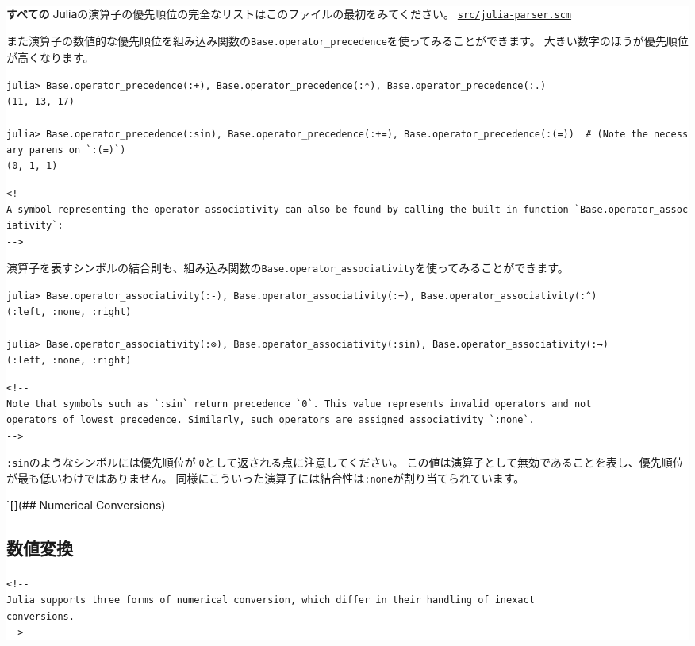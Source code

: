 **すべての** Juliaの演算子の優先順位の完全なリストはこのファイルの最初をみてください。
[`src/julia-parser.scm`](https://github.com/JuliaLang/julia/blob/master/src/julia-parser.scm)

また演算子の数値的な優先順位を組み込み関数の`Base.operator_precedence`を使ってみることができます。
大きい数字のほうが優先順位が高くなります。


```jldoctest
julia> Base.operator_precedence(:+), Base.operator_precedence(:*), Base.operator_precedence(:.)
(11, 13, 17)

julia> Base.operator_precedence(:sin), Base.operator_precedence(:+=), Base.operator_precedence(:(=))  # (Note the necessary parens on `:(=)`)
(0, 1, 1)
```

```@raw html
<!--
A symbol representing the operator associativity can also be found by calling the built-in function `Base.operator_associativity`:
-->
```
演算子を表すシンボルの結合則も、組み込み関数の`Base.operator_associativity`を使ってみることができます。


```jldoctest
julia> Base.operator_associativity(:-), Base.operator_associativity(:+), Base.operator_associativity(:^)
(:left, :none, :right)

julia> Base.operator_associativity(:⊗), Base.operator_associativity(:sin), Base.operator_associativity(:→)
(:left, :none, :right)
```

```@raw html
<!--
Note that symbols such as `:sin` return precedence `0`. This value represents invalid operators and not
operators of lowest precedence. Similarly, such operators are assigned associativity `:none`.
-->
```

`:sin`のようなシンボルには優先順位が `0`として返される点に注意してください。
この値は演算子として無効であることを表し、優先順位が最も低いわけではありません。
同様にこういった演算子には結合性は`:none`が割り当てられています。


`[](## Numerical Conversions)
## 数値変換

```@raw html
<!--
Julia supports three forms of numerical conversion, which differ in their handling of inexact
conversions.
-->
```
